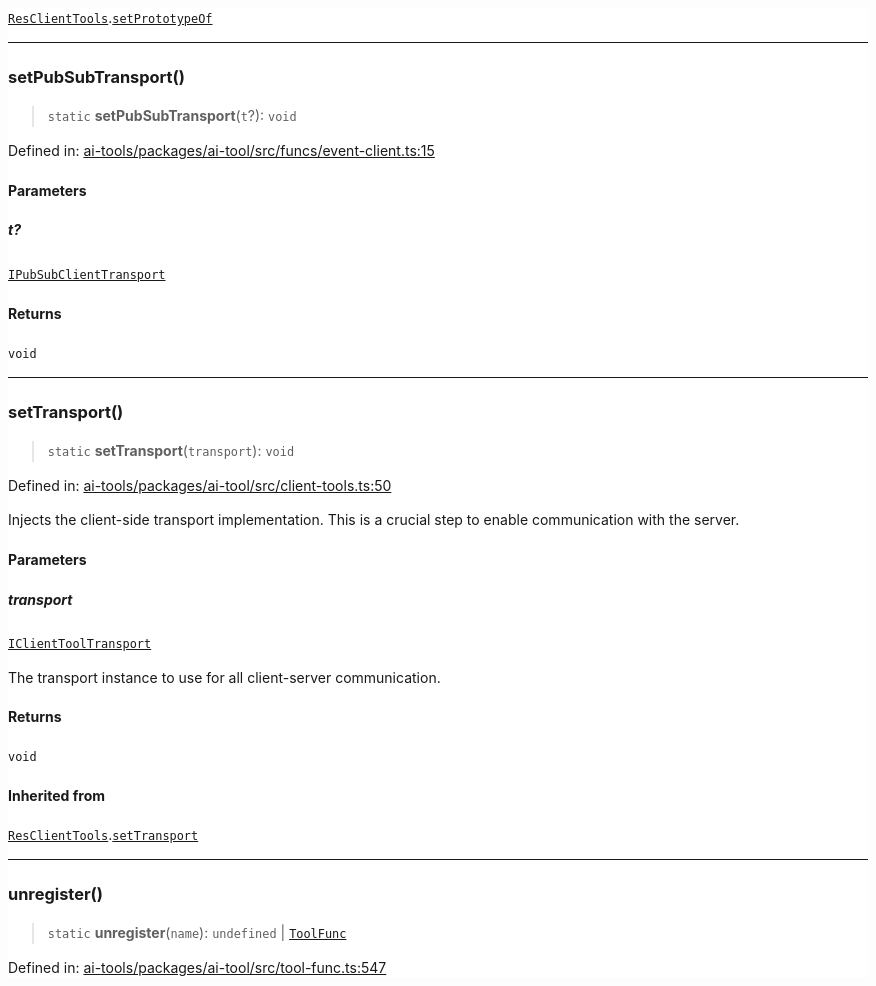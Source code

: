 [`ResClientTools`](ResClientTools.md).[`setPrototypeOf`](ResClientTools.md#setprototypeof)

***

### setPubSubTransport()

> `static` **setPubSubTransport**(`t`?): `void`

Defined in: [ai-tools/packages/ai-tool/src/funcs/event-client.ts:15](https://github.com/isdk/ai-tool.js/blob/a24331161aecd2d7bbd8dc9f9cd3d984871261cb/src/funcs/event-client.ts#L15)

#### Parameters

##### t?

[`IPubSubClientTransport`](../interfaces/IPubSubClientTransport.md)

#### Returns

`void`

***

### setTransport()

> `static` **setTransport**(`transport`): `void`

Defined in: [ai-tools/packages/ai-tool/src/client-tools.ts:50](https://github.com/isdk/ai-tool.js/blob/a24331161aecd2d7bbd8dc9f9cd3d984871261cb/src/client-tools.ts#L50)

Injects the client-side transport implementation. This is a crucial step
to enable communication with the server.

#### Parameters

##### transport

[`IClientToolTransport`](../interfaces/IClientToolTransport.md)

The transport instance to use for all client-server communication.

#### Returns

`void`

#### Inherited from

[`ResClientTools`](ResClientTools.md).[`setTransport`](ResClientTools.md#settransport)

***

### unregister()

> `static` **unregister**(`name`): `undefined` \| [`ToolFunc`](ToolFunc.md)

Defined in: [ai-tools/packages/ai-tool/src/tool-func.ts:547](https://github.com/isdk/ai-tool.js/blob/a24331161aecd2d7bbd8dc9f9cd3d984871261cb/src/tool-func.ts#L547)
